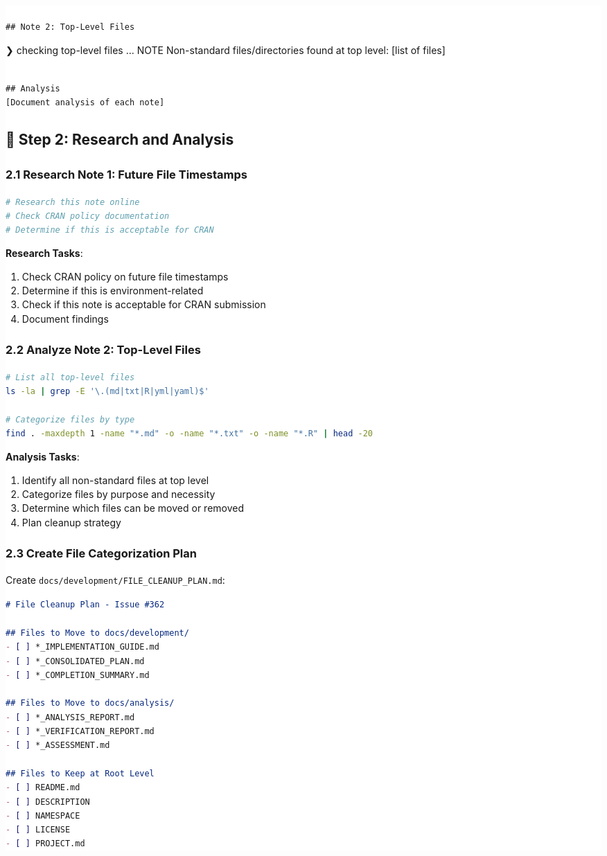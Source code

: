 ```

## Note 2: Top-Level Files
```
❯ checking top-level files ... NOTE
  Non-standard files/directories found at top level:
    [list of files]
```

## Analysis
[Document analysis of each note]
```

## 📝 **Step 2: Research and Analysis**

### **2.1 Research Note 1: Future File Timestamps**
```bash
# Research this note online
# Check CRAN policy documentation
# Determine if this is acceptable for CRAN
```

**Research Tasks**:
1. Check CRAN policy on future file timestamps
2. Determine if this is environment-related
3. Check if this note is acceptable for CRAN submission
4. Document findings

### **2.2 Analyze Note 2: Top-Level Files**
```bash
# List all top-level files
ls -la | grep -E '\.(md|txt|R|yml|yaml)$'

# Categorize files by type
find . -maxdepth 1 -name "*.md" -o -name "*.txt" -o -name "*.R" | head -20
```

**Analysis Tasks**:
1. Identify all non-standard files at top level
2. Categorize files by purpose and necessity
3. Determine which files can be moved or removed
4. Plan cleanup strategy

### **2.3 Create File Categorization Plan**
Create `docs/development/FILE_CLEANUP_PLAN.md`:

```markdown
# File Cleanup Plan - Issue #362

## Files to Move to docs/development/
- [ ] *_IMPLEMENTATION_GUIDE.md
- [ ] *_CONSOLIDATED_PLAN.md
- [ ] *_COMPLETION_SUMMARY.md

## Files to Move to docs/analysis/
- [ ] *_ANALYSIS_REPORT.md
- [ ] *_VERIFICATION_REPORT.md
- [ ] *_ASSESSMENT.md

## Files to Keep at Root Level
- [ ] README.md
- [ ] DESCRIPTION
- [ ] NAMESPACE
- [ ] LICENSE
- [ ] PROJECT.md
```